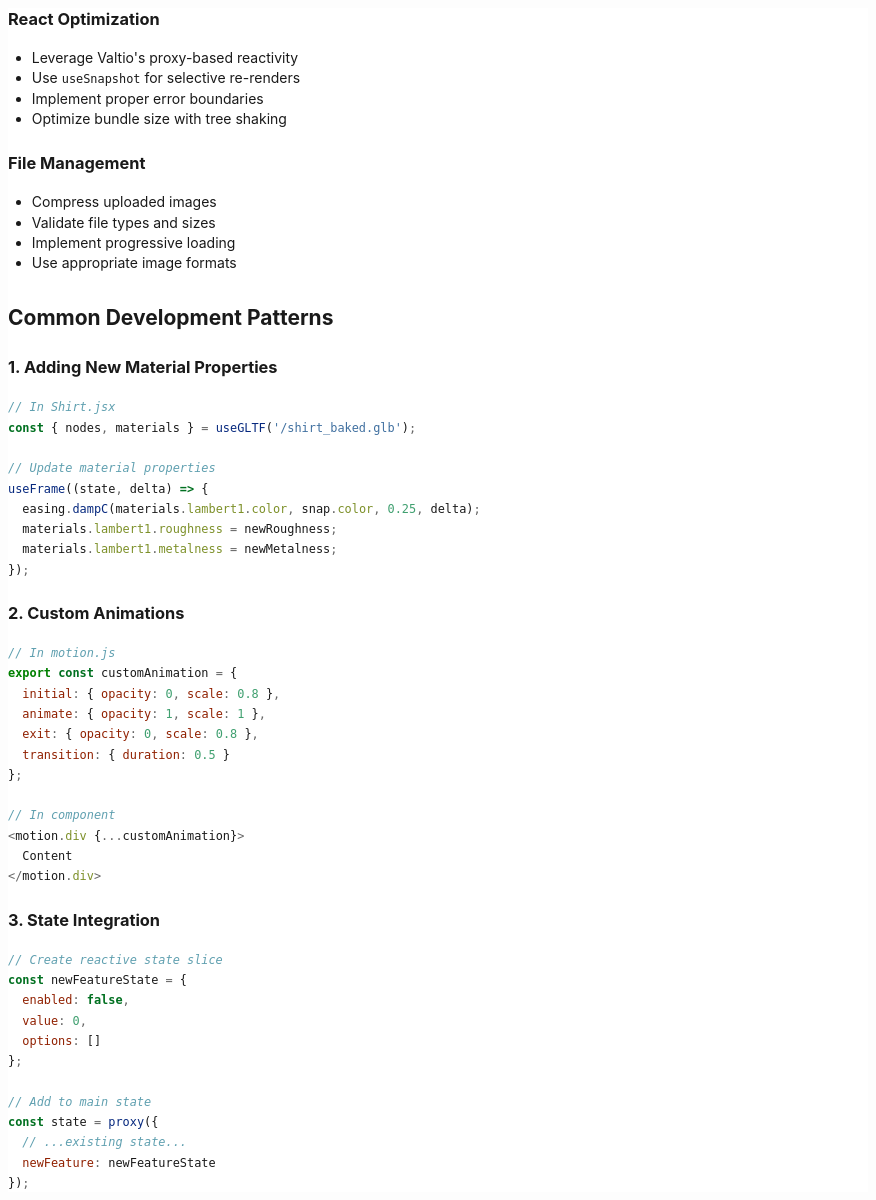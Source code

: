 ### React Optimization
- Leverage Valtio's proxy-based reactivity
- Use `useSnapshot` for selective re-renders
- Implement proper error boundaries
- Optimize bundle size with tree shaking

### File Management
- Compress uploaded images
- Validate file types and sizes
- Implement progressive loading
- Use appropriate image formats

## Common Development Patterns

### 1. Adding New Material Properties
```javascript
// In Shirt.jsx
const { nodes, materials } = useGLTF('/shirt_baked.glb');

// Update material properties
useFrame((state, delta) => {
  easing.dampC(materials.lambert1.color, snap.color, 0.25, delta);
  materials.lambert1.roughness = newRoughness;
  materials.lambert1.metalness = newMetalness;
});
```

### 2. Custom Animations
```javascript
// In motion.js
export const customAnimation = {
  initial: { opacity: 0, scale: 0.8 },
  animate: { opacity: 1, scale: 1 },
  exit: { opacity: 0, scale: 0.8 },
  transition: { duration: 0.5 }
};

// In component
<motion.div {...customAnimation}>
  Content
</motion.div>
```

### 3. State Integration
```javascript
// Create reactive state slice
const newFeatureState = {
  enabled: false,
  value: 0,
  options: []
};

// Add to main state
const state = proxy({
  // ...existing state...
  newFeature: newFeatureState
});
```
